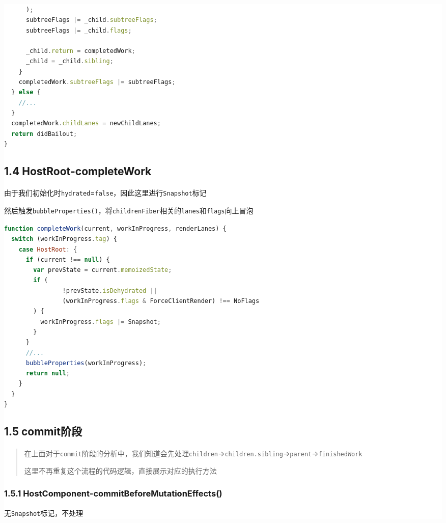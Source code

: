 ```javascript
      );
      subtreeFlags |= _child.subtreeFlags;
      subtreeFlags |= _child.flags;
      
      _child.return = completedWork;
      _child = _child.sibling;
    }
    completedWork.subtreeFlags |= subtreeFlags;
  } else {
    //...
  }
  completedWork.childLanes = newChildLanes;
  return didBailout;
}
```

## 1.4 HostRoot-completeWork
由于我们初始化时`hydrated`=`false`，因此这里进行`Snapshot`标记

然后触发`bubbleProperties()`，将`childrenFiber`相关的`lanes`和`flags`向上冒泡

```javascript
function completeWork(current, workInProgress, renderLanes) {
  switch (workInProgress.tag) {
    case HostRoot: {
      if (current !== null) {
        var prevState = current.memoizedState;
        if (
                !prevState.isDehydrated ||
                (workInProgress.flags & ForceClientRender) !== NoFlags
        ) {
          workInProgress.flags |= Snapshot;
        }
      }
      //...
      bubbleProperties(workInProgress);
      return null;
    }
  }
}
```

## 1.5 commit阶段
> 在上面对于`commit`阶段的分析中，我们知道会先处理`children`->`children.sibling`->`parent`->`finishedWork`
>
> 这里不再重复这个流程的代码逻辑，直接展示对应的执行方法
>

### 1.5.1 HostComponent-commitBeforeMutationEffects()
无`Snapshot`标记，不处理
